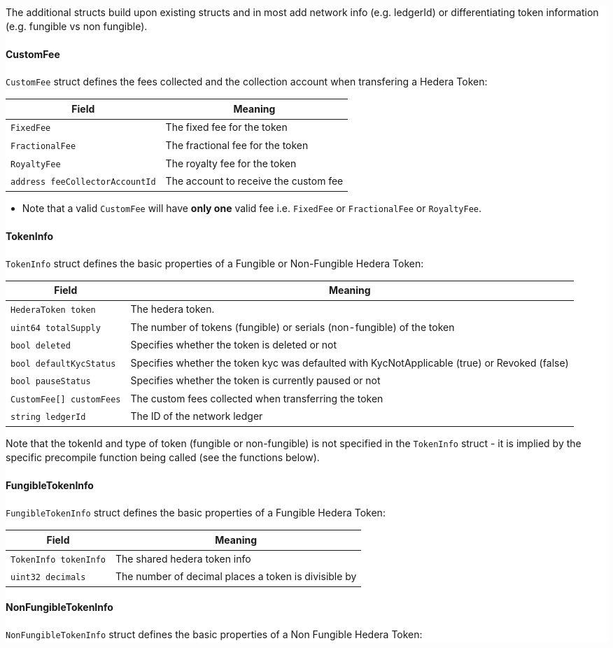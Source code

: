 The additional structs build upon existing structs and in most add network info (e.g. ledgerId) or differentiating token information (e.g. fungible vs non fungible).

#### CustomFee
`CustomFee` struct defines the fees collected and the collection account when transfering a Hedera Token:

| Field                             | Meaning                               |
|-----------------------------------|---------------------------------------|
| `FixedFee`                        | The fixed fee for the token           |
| `FractionalFee`                   | The fractional fee for the token      |
| `RoyaltyFee`                      | The royalty fee for the token         |
| `address feeCollectorAccountId`   | The account to receive the custom fee |

* Note that a valid `CustomFee` will have **only one** valid fee i.e. `FixedFee` or `FractionalFee` or `RoyaltyFee`.

#### TokenInfo
`TokenInfo` struct defines the basic properties of a Fungible or Non-Fungible Hedera Token:

| Field                     | Meaning                                                                                           |
|---------------------------|---------------------------------------------------------------------------------------------------|
| `HederaToken token`       | The hedera token.                                                                                 |
| `uint64 totalSupply`      | The number of tokens (fungible) or serials (non-fungible) of the token                            |
| `bool deleted`            | Specifies whether the token is deleted or not                                                     |
| `bool defaultKycStatus`   | Specifies whether the token kyc was defaulted with KycNotApplicable (true) or Revoked (false)     |
| `bool pauseStatus`        | Specifies whether the token is currently paused or not                                            |
| `CustomFee[] customFees`  | The custom fees collected when transferring the token                                             |
| `string ledgerId`         | The ID of the network ledger                                                                      |

Note that the tokenId and type of token (fungible or non-fungible) is not specified in the `TokenInfo` struct - it is implied 
by the specific precompile function being called (see the functions below).

#### FungibleTokenInfo
`FungibleTokenInfo` struct defines the basic properties of a Fungible Hedera Token:

| Field                 | Meaning                                               |
|-----------------------|-------------------------------------------------------|
| `TokenInfo tokenInfo` | The shared hedera token info                          |
| `uint32 decimals`     | The number of decimal places a token is divisible by  |

#### NonFungibleTokenInfo
`NonFungibleTokenInfo` struct defines the basic properties of a Non Fungible Hedera Token:
